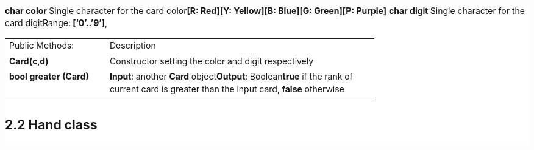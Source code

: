   <tr>

   <td width="151"><strong>char color </strong></td>

   <td width="427">Single character for the card color<strong>[R: Red][Y: Yellow][B: Blue][G: Green][P: Purple]</strong></td>

  </tr>

  <tr>

   <td width="151"><strong>char digit </strong></td>

   <td width="427">Single character for the card digitRange:<strong> [‘0’..’9’]</strong>,</td>

  </tr>

 </tbody>

</table>




<table width="0">

 <tbody>

  <tr>

   <td width="151">Public Methods:</td>

   <td width="427">Description</td>

  </tr>

  <tr>

   <td width="151"><strong>Card(c,d) </strong></td>

   <td width="427">Constructor setting the color and digit respectively</td>

  </tr>

  <tr>

   <td width="151"><strong>bool greater (Card) </strong></td>

   <td width="427"><strong>Input</strong>: another <strong>Card</strong> object<strong>Output</strong>: Boolean<strong>true</strong> if the rank of current card is greater than the input card, <strong>false</strong> otherwise</td>

  </tr>

 </tbody>

</table>




<h2>2.2   <strong>Hand</strong> class</h2>

<table width="0">

 <tbody>
